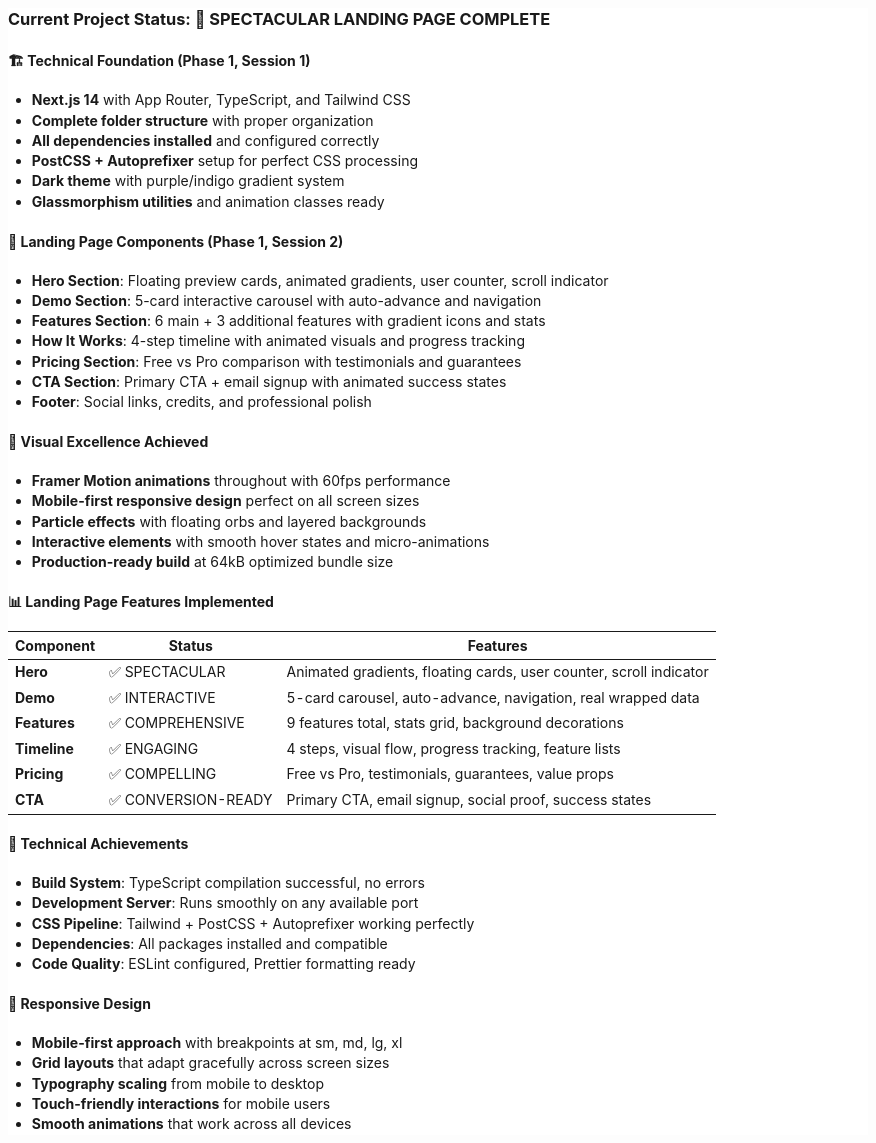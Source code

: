 ### Current Project Status: 🌟 SPECTACULAR LANDING PAGE COMPLETE

#### 🏗️ Technical Foundation (Phase 1, Session 1)
- **Next.js 14** with App Router, TypeScript, and Tailwind CSS
- **Complete folder structure** with proper organization
- **All dependencies installed** and configured correctly
- **PostCSS + Autoprefixer** setup for perfect CSS processing
- **Dark theme** with purple/indigo gradient system
- **Glassmorphism utilities** and animation classes ready

#### 🎨 Landing Page Components (Phase 1, Session 2)
- **Hero Section**: Floating preview cards, animated gradients, user counter, scroll indicator
- **Demo Section**: 5-card interactive carousel with auto-advance and navigation
- **Features Section**: 6 main + 3 additional features with gradient icons and stats
- **How It Works**: 4-step timeline with animated visuals and progress tracking
- **Pricing Section**: Free vs Pro comparison with testimonials and guarantees
- **CTA Section**: Primary CTA + email signup with animated success states
- **Footer**: Social links, credits, and professional polish

#### 🎯 Visual Excellence Achieved
- **Framer Motion animations** throughout with 60fps performance
- **Mobile-first responsive design** perfect on all screen sizes
- **Particle effects** with floating orbs and layered backgrounds
- **Interactive elements** with smooth hover states and micro-animations
- **Production-ready build** at 64kB optimized bundle size

#### 📊 Landing Page Features Implemented
| Component | Status | Features |
|-----------|---------|----------|
| **Hero** | ✅ SPECTACULAR | Animated gradients, floating cards, user counter, scroll indicator |
| **Demo** | ✅ INTERACTIVE | 5-card carousel, auto-advance, navigation, real wrapped data |
| **Features** | ✅ COMPREHENSIVE | 9 features total, stats grid, background decorations |
| **Timeline** | ✅ ENGAGING | 4 steps, visual flow, progress tracking, feature lists |
| **Pricing** | ✅ COMPELLING | Free vs Pro, testimonials, guarantees, value props |
| **CTA** | ✅ CONVERSION-READY | Primary CTA, email signup, social proof, success states |

#### 🔧 Technical Achievements
- **Build System**: TypeScript compilation successful, no errors
- **Development Server**: Runs smoothly on any available port
- **CSS Pipeline**: Tailwind + PostCSS + Autoprefixer working perfectly
- **Dependencies**: All packages installed and compatible
- **Code Quality**: ESLint configured, Prettier formatting ready

#### 📱 Responsive Design
- **Mobile-first approach** with breakpoints at sm, md, lg, xl
- **Grid layouts** that adapt gracefully across screen sizes
- **Typography scaling** from mobile to desktop
- **Touch-friendly interactions** for mobile users
- **Smooth animations** that work across all devices
